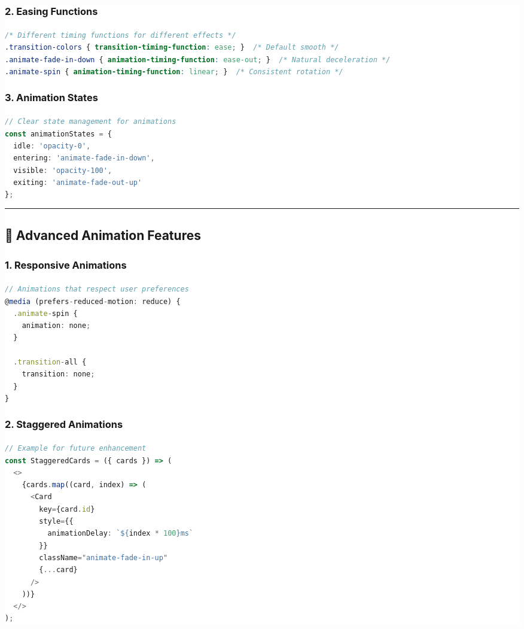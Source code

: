### **2. Easing Functions**

```css
/* Different timing functions for different effects */
.transition-colors { transition-timing-function: ease; }  /* Default smooth */
.animate-fade-in-down { animation-timing-function: ease-out; }  /* Natural deceleration */
.animate-spin { animation-timing-function: linear; }  /* Consistent rotation */
```

### **3. Animation States**

```typescript
// Clear state management for animations
const animationStates = {
  idle: 'opacity-0',
  entering: 'animate-fade-in-down',
  visible: 'opacity-100',
  exiting: 'animate-fade-out-up'
};
```

---

## 🔧 Advanced Animation Features

### **1. Responsive Animations**

```typescript
// Animations that respect user preferences
@media (prefers-reduced-motion: reduce) {
  .animate-spin {
    animation: none;
  }
  
  .transition-all {
    transition: none;
  }
}
```

### **2. Staggered Animations**

```typescript
// Example for future enhancement
const StaggeredCards = ({ cards }) => (
  <>
    {cards.map((card, index) => (
      <Card
        key={card.id}
        style={{ 
          animationDelay: `${index * 100}ms` 
        }}
        className="animate-fade-in-up"
        {...card}
      />
    ))}
  </>
);
```
